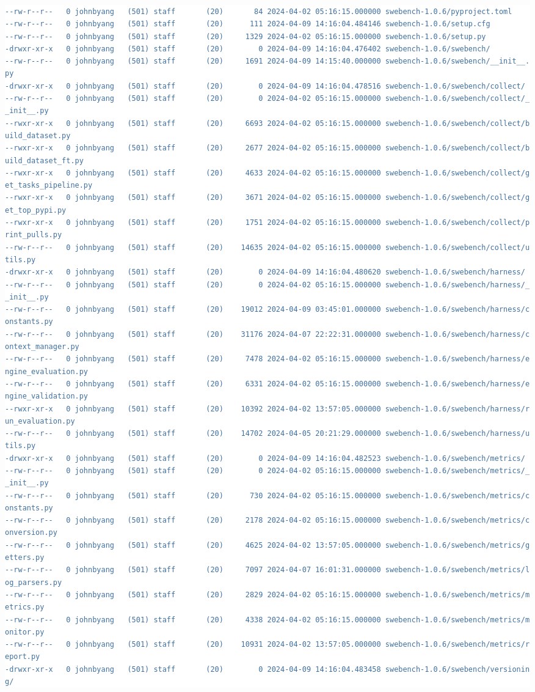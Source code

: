 ```diff
--rw-r--r--   0 johnbyang   (501) staff       (20)       84 2024-04-02 05:16:15.000000 swebench-1.0.6/pyproject.toml
--rw-r--r--   0 johnbyang   (501) staff       (20)      111 2024-04-09 14:16:04.484146 swebench-1.0.6/setup.cfg
--rw-r--r--   0 johnbyang   (501) staff       (20)     1329 2024-04-02 05:16:15.000000 swebench-1.0.6/setup.py
-drwxr-xr-x   0 johnbyang   (501) staff       (20)        0 2024-04-09 14:16:04.476402 swebench-1.0.6/swebench/
--rw-r--r--   0 johnbyang   (501) staff       (20)     1691 2024-04-09 14:15:40.000000 swebench-1.0.6/swebench/__init__.py
-drwxr-xr-x   0 johnbyang   (501) staff       (20)        0 2024-04-09 14:16:04.478516 swebench-1.0.6/swebench/collect/
--rw-r--r--   0 johnbyang   (501) staff       (20)        0 2024-04-02 05:16:15.000000 swebench-1.0.6/swebench/collect/__init__.py
--rwxr-xr-x   0 johnbyang   (501) staff       (20)     6693 2024-04-02 05:16:15.000000 swebench-1.0.6/swebench/collect/build_dataset.py
--rwxr-xr-x   0 johnbyang   (501) staff       (20)     2677 2024-04-02 05:16:15.000000 swebench-1.0.6/swebench/collect/build_dataset_ft.py
--rwxr-xr-x   0 johnbyang   (501) staff       (20)     4633 2024-04-02 05:16:15.000000 swebench-1.0.6/swebench/collect/get_tasks_pipeline.py
--rwxr-xr-x   0 johnbyang   (501) staff       (20)     3671 2024-04-02 05:16:15.000000 swebench-1.0.6/swebench/collect/get_top_pypi.py
--rwxr-xr-x   0 johnbyang   (501) staff       (20)     1751 2024-04-02 05:16:15.000000 swebench-1.0.6/swebench/collect/print_pulls.py
--rw-r--r--   0 johnbyang   (501) staff       (20)    14635 2024-04-02 05:16:15.000000 swebench-1.0.6/swebench/collect/utils.py
-drwxr-xr-x   0 johnbyang   (501) staff       (20)        0 2024-04-09 14:16:04.480620 swebench-1.0.6/swebench/harness/
--rw-r--r--   0 johnbyang   (501) staff       (20)        0 2024-04-02 05:16:15.000000 swebench-1.0.6/swebench/harness/__init__.py
--rw-r--r--   0 johnbyang   (501) staff       (20)    19012 2024-04-09 03:45:01.000000 swebench-1.0.6/swebench/harness/constants.py
--rw-r--r--   0 johnbyang   (501) staff       (20)    31176 2024-04-07 22:22:31.000000 swebench-1.0.6/swebench/harness/context_manager.py
--rw-r--r--   0 johnbyang   (501) staff       (20)     7478 2024-04-02 05:16:15.000000 swebench-1.0.6/swebench/harness/engine_evaluation.py
--rw-r--r--   0 johnbyang   (501) staff       (20)     6331 2024-04-02 05:16:15.000000 swebench-1.0.6/swebench/harness/engine_validation.py
--rwxr-xr-x   0 johnbyang   (501) staff       (20)    10392 2024-04-02 13:57:05.000000 swebench-1.0.6/swebench/harness/run_evaluation.py
--rw-r--r--   0 johnbyang   (501) staff       (20)    14702 2024-04-05 20:21:29.000000 swebench-1.0.6/swebench/harness/utils.py
-drwxr-xr-x   0 johnbyang   (501) staff       (20)        0 2024-04-09 14:16:04.482523 swebench-1.0.6/swebench/metrics/
--rw-r--r--   0 johnbyang   (501) staff       (20)        0 2024-04-02 05:16:15.000000 swebench-1.0.6/swebench/metrics/__init__.py
--rw-r--r--   0 johnbyang   (501) staff       (20)      730 2024-04-02 05:16:15.000000 swebench-1.0.6/swebench/metrics/constants.py
--rw-r--r--   0 johnbyang   (501) staff       (20)     2178 2024-04-02 05:16:15.000000 swebench-1.0.6/swebench/metrics/conversion.py
--rw-r--r--   0 johnbyang   (501) staff       (20)     4625 2024-04-02 13:57:05.000000 swebench-1.0.6/swebench/metrics/getters.py
--rw-r--r--   0 johnbyang   (501) staff       (20)     7097 2024-04-07 16:01:31.000000 swebench-1.0.6/swebench/metrics/log_parsers.py
--rw-r--r--   0 johnbyang   (501) staff       (20)     2829 2024-04-02 05:16:15.000000 swebench-1.0.6/swebench/metrics/metrics.py
--rw-r--r--   0 johnbyang   (501) staff       (20)     4338 2024-04-02 05:16:15.000000 swebench-1.0.6/swebench/metrics/monitor.py
--rw-r--r--   0 johnbyang   (501) staff       (20)    10931 2024-04-02 13:57:05.000000 swebench-1.0.6/swebench/metrics/report.py
-drwxr-xr-x   0 johnbyang   (501) staff       (20)        0 2024-04-09 14:16:04.483458 swebench-1.0.6/swebench/versioning/
```